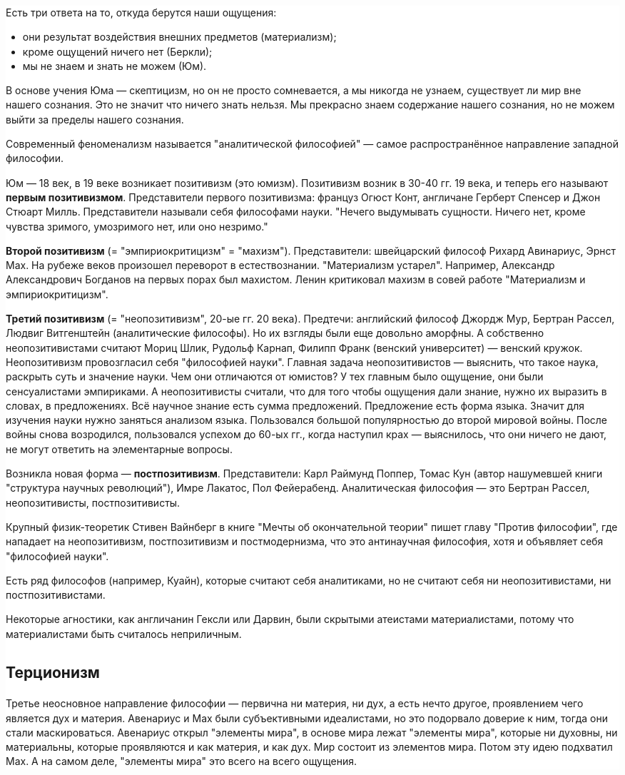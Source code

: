 Есть три ответа на то, откуда берутся наши ощущения:
- они результат воздействия внешних предметов (материализм);
- кроме ощущений ничего нет (Беркли);
- мы не знаем и знать не можем (Юм).

В основе учения Юма — скептицизм, но он не просто сомневается, а мы никогда не узнаем, существует ли мир вне нашего сознания.
Это не значит что ничего знать нельзя. Мы прекрасно знаем содержание нашего сознания, но не можем выйти за пределы нашего сознания.

Современный феноменализм называется "аналитической философией" — самое распространённое направление западной философии.

Юм — 18 век, в 19 веке возникает позитивизм (это юмизм). Позитивизм возник в 30-40 гг. 19 века, и теперь его называют **первым позитивизмом**. Представители первого позитивизма: француз Огюст Конт, англичане Герберт Спенсер и Джон Стюарт Милль. Представители называли себя философами науки. "Нечего выдумывать сущности. Ничего нет, кроме чувства зримого, умозримого нет, или оно незримо."

**Второй позитивизм** (= "эмпириокритицизм" = "махизм"). Представители: швейцарский философ Рихард Авинариус, Эрнст Мах. На рубеже веков произошел переворот в естествознании. "Материализм устарел". Например, Александр Александрович Богданов на первых порах был махистом. Ленин критиковал махизм в совей работе "Материализм и эмпириокритицизм".

**Третий позитивизм** (= "неопозитивизм", 20-ые гг. 20 века). Предтечи: английский философ Джордж Мур, Бертран Рассел, Людвиг Витгенштейн (аналитические философы). Но их взгляды были еще довольно аморфны. А собственно неопозитивистами считают Мориц Шлик, Рудольф Карнап, Филипп Франк (венский университет) — венский кружок. Неопозитивизм провозгласил себя "философией науки". Главная задача неопозитивистов — выяснить, что такое наука, раскрыть суть и значение науки. Чем они отличаются от юмистов? У тех главным было ощущение, они были сенсуалистами эмпириками. А неопозитивисты считали, что для того чтобы ощущения дали знание, нужно их выразить в словах, в предложениях. Всё научное знание есть сумма предложений. Предложение есть форма языка. Значит для изучения науки нужно заняться анализом языка. Пользовался большой популярностью до второй мировой войны. После войны снова возродился, пользовался успехом до 60-ых гг., когда наступил крах — выяснилось, что они ничего не дают, не могут ответить на элементарные вопросы.

Возникла новая форма — **постпозитивизм**. Представители: Карл Раймунд Поппер, Томас Кун (автор нашумевшей книги "структура научных революций"), Имре Лакатос, Пол Фейерабенд. Аналитическая философия — это Бертран Рассел, неопозитивисты, постпозитивисты.

Крупный физик-теоретик Стивен Вайнберг в книге "Мечты об окончательной теории" пишет главу "Против философии", где нападает на неопозитивизм, постпозитивизм и постмодернизма, что это антинаучная философия, хотя и объявляет себя "философией науки".

Есть ряд философов (например, Куайн), которые считают себя аналитиками, но не считают себя ни неопозитивистами, ни постпозитивистами.

Некоторые агностики, как англичанин Гексли или Дарвин, были скрытыми атеистами материалистами, потому что материалистами быть считалось неприличным.

## Терционизм

Третье неосновное направление философии — первична ни материя, ни дух, а есть нечто другое, проявлением чего является дух и материя. Авенариус и Мах были субъективными идеалистами, но это подорвало доверие к ним, тогда они стали маскироваться. Авенариус открыл "элементы мира", в основе мира лежат "элементы мира", которые ни духовны, ни материальны, которые проявляются и как материя, и как дух. Мир состоит из элементов мира. Потом эту идею подхватил Мах. А на самом деле, "элементы мира" это всего на всего ощущения.
